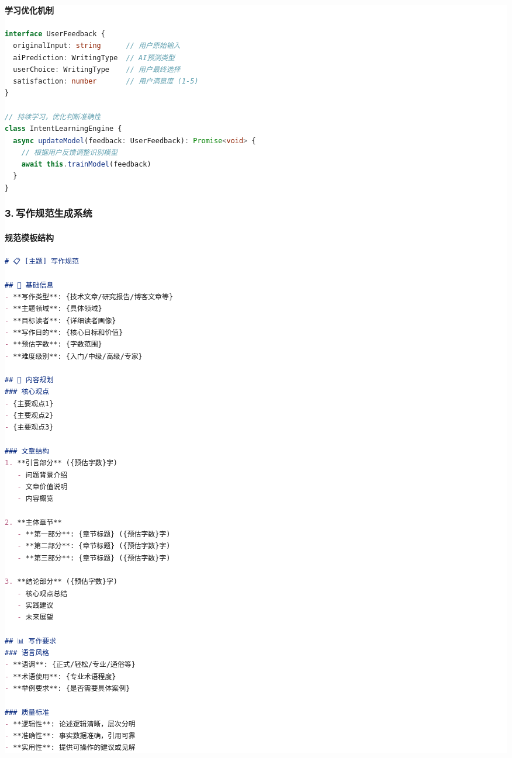 #### 学习优化机制
```typescript
interface UserFeedback {
  originalInput: string      // 用户原始输入
  aiPrediction: WritingType  // AI预测类型
  userChoice: WritingType    // 用户最终选择
  satisfaction: number       // 用户满意度 (1-5)
}

// 持续学习，优化判断准确性
class IntentLearningEngine {
  async updateModel(feedback: UserFeedback): Promise<void> {
    // 根据用户反馈调整识别模型
    await this.trainModel(feedback)
  }
}
```

### 3. 写作规范生成系统

#### 规范模板结构
```markdown
# 📋 [主题] 写作规范

## 🎯 基础信息
- **写作类型**: {技术文章/研究报告/博客文章等}
- **主题领域**: {具体领域}
- **目标读者**: {详细读者画像}
- **写作目的**: {核心目标和价值}
- **预估字数**: {字数范围}
- **难度级别**: {入门/中级/高级/专家}

## 📝 内容规划
### 核心观点
- {主要观点1}
- {主要观点2}
- {主要观点3}

### 文章结构
1. **引言部分** ({预估字数}字)
   - 问题背景介绍
   - 文章价值说明
   - 内容概览

2. **主体章节**
   - **第一部分**: {章节标题} ({预估字数}字)
   - **第二部分**: {章节标题} ({预估字数}字)
   - **第三部分**: {章节标题} ({预估字数}字)

3. **结论部分** ({预估字数}字)
   - 核心观点总结
   - 实践建议
   - 未来展望

## 📊 写作要求
### 语言风格
- **语调**: {正式/轻松/专业/通俗等}
- **术语使用**: {专业术语程度}
- **举例要求**: {是否需要具体案例}

### 质量标准
- **逻辑性**: 论述逻辑清晰，层次分明
- **准确性**: 事实数据准确，引用可靠
- **实用性**: 提供可操作的建议或见解
```